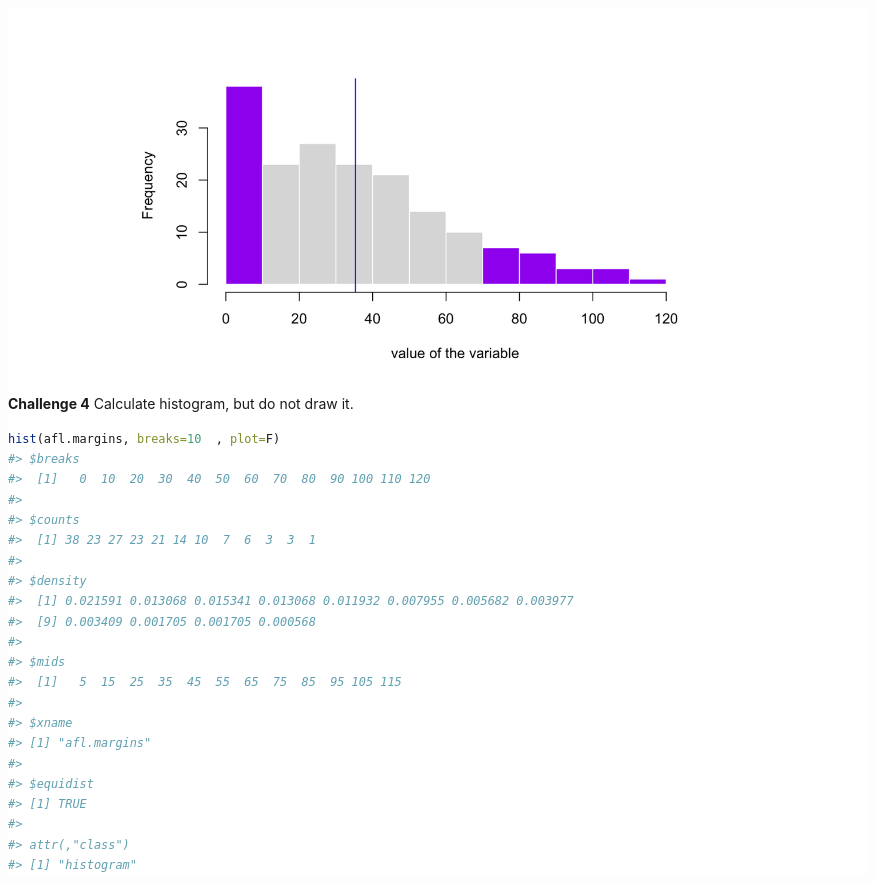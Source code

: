 <img src="06_IntroStats_files/figure-html/solutions-1.png" width="70%" style="display: block; margin: auto;" />

**Challenge 4** Calculate histogram, but do not draw it.

```r
hist(afl.margins, breaks=10  , plot=F)
#> $breaks
#>  [1]   0  10  20  30  40  50  60  70  80  90 100 110 120
#> 
#> $counts
#>  [1] 38 23 27 23 21 14 10  7  6  3  3  1
#> 
#> $density
#>  [1] 0.021591 0.013068 0.015341 0.013068 0.011932 0.007955 0.005682 0.003977
#>  [9] 0.003409 0.001705 0.001705 0.000568
#> 
#> $mids
#>  [1]   5  15  25  35  45  55  65  75  85  95 105 115
#> 
#> $xname
#> [1] "afl.margins"
#> 
#> $equidist
#> [1] TRUE
#> 
#> attr(,"class")
#> [1] "histogram"
```

